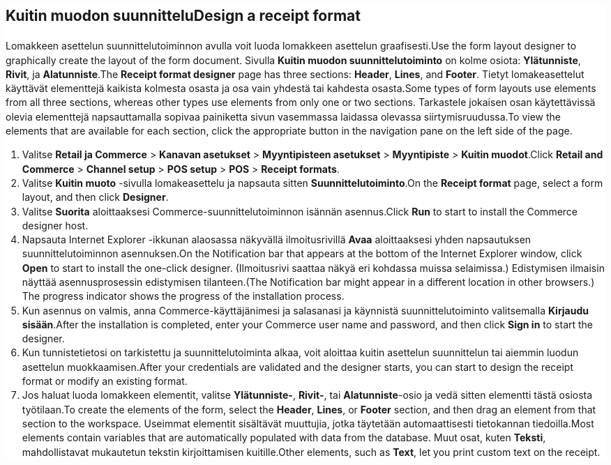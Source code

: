 ## <a name="design-a-receipt-format"></a><span data-ttu-id="b59cc-126">Kuitin muodon suunnittelu</span><span class="sxs-lookup"><span data-stu-id="b59cc-126">Design a receipt format</span></span>

<span data-ttu-id="b59cc-127">Lomakkeen asettelun suunnittelutoiminnon avulla voit luoda lomakkeen asettelun graafisesti.</span><span class="sxs-lookup"><span data-stu-id="b59cc-127">Use the form layout designer to graphically create the layout of the form document.</span></span> <span data-ttu-id="b59cc-128">Sivulla **Kuitin muodon suunnittelutoiminto** on kolme osiota: **Ylätunniste**, **Rivit**, ja **Alatunniste**.</span><span class="sxs-lookup"><span data-stu-id="b59cc-128">The **Receipt format designer** page has three sections: **Header**, **Lines**, and **Footer**.</span></span> <span data-ttu-id="b59cc-129">Tietyt lomakeasettelut käyttävät elementtejä kaikista kolmesta osasta ja osa vain yhdestä tai kahdesta osasta.</span><span class="sxs-lookup"><span data-stu-id="b59cc-129">Some types of form layouts use elements from all three sections, whereas other types use elements from only one or two sections.</span></span> <span data-ttu-id="b59cc-130">Tarkastele jokaisen osan käytettävissä olevia elementtejä napsauttamalla sopivaa painiketta sivun vasemmassa laidassa olevassa siirtymisruudussa.</span><span class="sxs-lookup"><span data-stu-id="b59cc-130">To view the elements that are available for each section, click the appropriate button in the navigation pane on the left side of the page.</span></span>

1. <span data-ttu-id="b59cc-131">Valitse **Retail ja Commerce** &gt; **Kanavan asetukset** &gt; **Myyntipisteen asetukset** &gt; **Myyntipiste** &gt; **Kuitin muodot**.</span><span class="sxs-lookup"><span data-stu-id="b59cc-131">Click **Retail and Commerce** &gt; **Channel setup** &gt; **POS setup** &gt; **POS** &gt; **Receipt formats**.</span></span>
2. <span data-ttu-id="b59cc-132">Valitse **Kuitin muoto** -sivulla lomakeasettelu ja napsauta sitten **Suunnittelutoiminto**.</span><span class="sxs-lookup"><span data-stu-id="b59cc-132">On the **Receipt format** page, select a form layout, and then click **Designer**.</span></span>
3. <span data-ttu-id="b59cc-133">Valitse **Suorita** aloittaaksesi Commerce-suunnittelutoiminnon isännän asennus.</span><span class="sxs-lookup"><span data-stu-id="b59cc-133">Click **Run** to start to install the Commerce designer host.</span></span>
4. <span data-ttu-id="b59cc-134">Napsauta Internet Explorer -ikkunan alaosassa näkyvällä ilmoitusrivillä **Avaa** aloittaaksesi yhden napsautuksen suunnittelutoiminnon asennuksen.</span><span class="sxs-lookup"><span data-stu-id="b59cc-134">On the Notification bar that appears at the bottom of the Internet Explorer window, click **Open** to start to install the one-click designer.</span></span> <span data-ttu-id="b59cc-135">(Ilmoitusrivi saattaa näkyä eri kohdassa muissa selaimissa.) Edistymisen ilmaisin näyttää asennusprosessin edistymisen tilanteen.</span><span class="sxs-lookup"><span data-stu-id="b59cc-135">(The Notification bar might appear in a different location in other browsers.) The progress indicator shows the progress of the installation process.</span></span>
5. <span data-ttu-id="b59cc-136">Kun asennus on valmis, anna Commerce-käyttäjänimesi ja salasanasi ja käynnistä suunnittelutoiminto valitsemalla **Kirjaudu sisään**.</span><span class="sxs-lookup"><span data-stu-id="b59cc-136">After the installation is completed, enter your Commerce user name and password, and then click **Sign in** to start the designer.</span></span>
6. <span data-ttu-id="b59cc-137">Kun tunnistetietosi on tarkistettu ja suunnittelutoiminta alkaa, voit aloittaa kuitin asettelun suunnittelun tai aiemmin luodun asettelun muokkaamisen.</span><span class="sxs-lookup"><span data-stu-id="b59cc-137">After your credentials are validated and the designer starts, you can start to design the receipt format or modify an existing format.</span></span>
7. <span data-ttu-id="b59cc-138">Jos haluat luoda lomakkeen elementit, valitse **Ylätunniste-**, **Rivit-**, tai **Alatunniste**-osio ja vedä sitten elementti tästä osiosta työtilaan.</span><span class="sxs-lookup"><span data-stu-id="b59cc-138">To create the elements of the form, select the **Header**, **Lines**, or **Footer** section, and then drag an element from that section to the workspace.</span></span> <span data-ttu-id="b59cc-139">Useimmat elementit sisältävät muuttujia, jotka täytetään automaattisesti tietokannan tiedoilla.</span><span class="sxs-lookup"><span data-stu-id="b59cc-139">Most elements contain variables that are automatically populated with data from the database.</span></span> <span data-ttu-id="b59cc-140">Muut osat, kuten **Teksti**, mahdollistavat mukautetun tekstin kirjoittamisen kuitille.</span><span class="sxs-lookup"><span data-stu-id="b59cc-140">Other elements, such as **Text**, let you print custom text on the receipt.</span></span>
